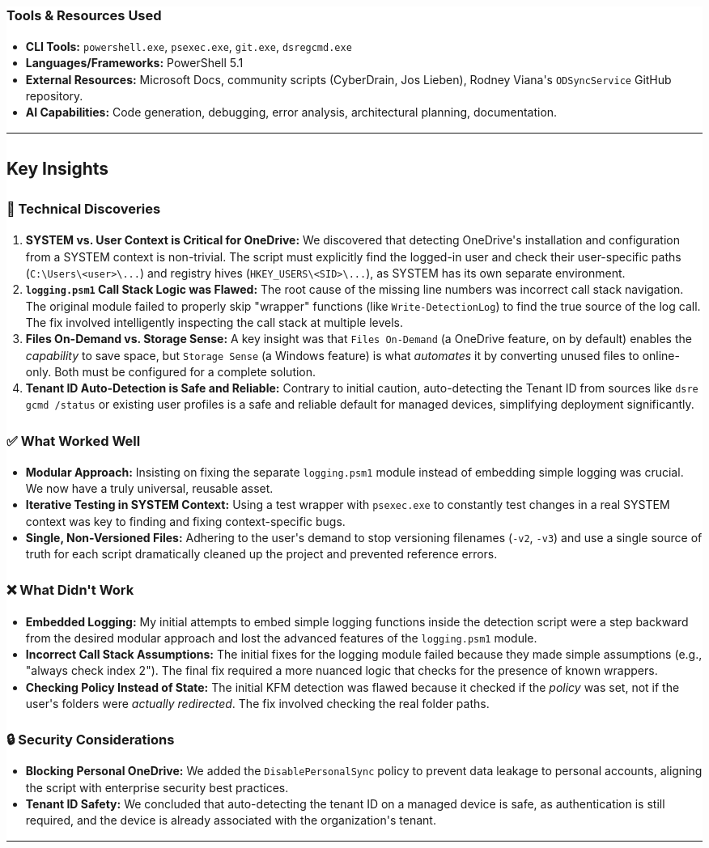### Tools & Resources Used
- **CLI Tools:** `powershell.exe`, `psexec.exe`, `git.exe`, `dsregcmd.exe`
- **Languages/Frameworks:** PowerShell 5.1
- **External Resources:** Microsoft Docs, community scripts (CyberDrain, Jos Lieben), Rodney Viana's `ODSyncService` GitHub repository.
- **AI Capabilities:** Code generation, debugging, error analysis, architectural planning, documentation.

---

## Key Insights

### 🎯 Technical Discoveries
1. **SYSTEM vs. User Context is Critical for OneDrive:** We discovered that detecting OneDrive's installation and configuration from a SYSTEM context is non-trivial. The script must explicitly find the logged-in user and check their user-specific paths (`C:\Users\<user>\...`) and registry hives (`HKEY_USERS\<SID>\...`), as SYSTEM has its own separate environment.
2. **`logging.psm1` Call Stack Logic was Flawed:** The root cause of the missing line numbers was incorrect call stack navigation. The original module failed to properly skip "wrapper" functions (like `Write-DetectionLog`) to find the true source of the log call. The fix involved intelligently inspecting the call stack at multiple levels.
3. **Files On-Demand vs. Storage Sense:** A key insight was that `Files On-Demand` (a OneDrive feature, on by default) enables the *capability* to save space, but `Storage Sense` (a Windows feature) is what *automates* it by converting unused files to online-only. Both must be configured for a complete solution.
4. **Tenant ID Auto-Detection is Safe and Reliable:** Contrary to initial caution, auto-detecting the Tenant ID from sources like `dsregcmd /status` or existing user profiles is a safe and reliable default for managed devices, simplifying deployment significantly.

### ✅ What Worked Well
- **Modular Approach:** Insisting on fixing the separate `logging.psm1` module instead of embedding simple logging was crucial. We now have a truly universal, reusable asset.
- **Iterative Testing in SYSTEM Context:** Using a test wrapper with `psexec.exe` to constantly test changes in a real SYSTEM context was key to finding and fixing context-specific bugs.
- **Single, Non-Versioned Files:** Adhering to the user's demand to stop versioning filenames (`-v2`, `-v3`) and use a single source of truth for each script dramatically cleaned up the project and prevented reference errors.

### ❌ What Didn't Work
- **Embedded Logging:** My initial attempts to embed simple logging functions inside the detection script were a step backward from the desired modular approach and lost the advanced features of the `logging.psm1` module.
- **Incorrect Call Stack Assumptions:** The initial fixes for the logging module failed because they made simple assumptions (e.g., "always check index 2"). The final fix required a more nuanced logic that checks for the presence of known wrappers.
- **Checking Policy Instead of State:** The initial KFM detection was flawed because it checked if the *policy* was set, not if the user's folders were *actually redirected*. The fix involved checking the real folder paths.

### 🔒 Security Considerations
- **Blocking Personal OneDrive:** We added the `DisablePersonalSync` policy to prevent data leakage to personal accounts, aligning the script with enterprise security best practices.
- **Tenant ID Safety:** We concluded that auto-detecting the tenant ID on a managed device is safe, as authentication is still required, and the device is already associated with the organization's tenant.

---